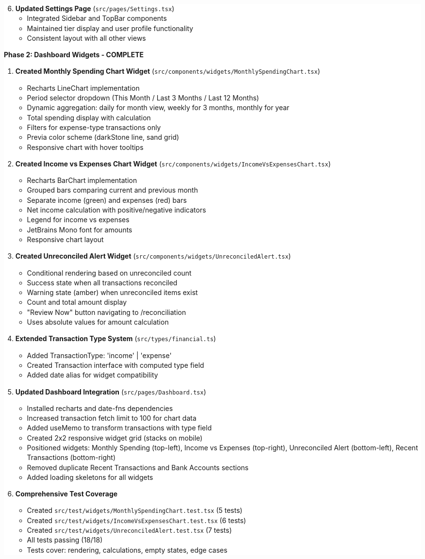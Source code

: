 6. **Updated Settings Page** (`src/pages/Settings.tsx`)
   - Integrated Sidebar and TopBar components
   - Maintained tier display and user profile functionality
   - Consistent layout with all other views

**Phase 2: Dashboard Widgets - COMPLETE**

1. **Created Monthly Spending Chart Widget** (`src/components/widgets/MonthlySpendingChart.tsx`)
   - Recharts LineChart implementation
   - Period selector dropdown (This Month / Last 3 Months / Last 12 Months)
   - Dynamic aggregation: daily for month view, weekly for 3 months, monthly for year
   - Total spending display with calculation
   - Filters for expense-type transactions only
   - Previa color scheme (darkStone line, sand grid)
   - Responsive chart with hover tooltips

2. **Created Income vs Expenses Chart Widget** (`src/components/widgets/IncomeVsExpensesChart.tsx`)
   - Recharts BarChart implementation
   - Grouped bars comparing current and previous month
   - Separate income (green) and expenses (red) bars
   - Net income calculation with positive/negative indicators
   - Legend for income vs expenses
   - JetBrains Mono font for amounts
   - Responsive chart layout

3. **Created Unreconciled Alert Widget** (`src/components/widgets/UnreconciledAlert.tsx`)
   - Conditional rendering based on unreconciled count
   - Success state when all transactions reconciled
   - Warning state (amber) when unreconciled items exist
   - Count and total amount display
   - "Review Now" button navigating to /reconciliation
   - Uses absolute values for amount calculation

4. **Extended Transaction Type System** (`src/types/financial.ts`)
   - Added TransactionType: 'income' | 'expense'
   - Created Transaction interface with computed type field
   - Added date alias for widget compatibility

5. **Updated Dashboard Integration** (`src/pages/Dashboard.tsx`)
   - Installed recharts and date-fns dependencies
   - Increased transaction fetch limit to 100 for chart data
   - Added useMemo to transform transactions with type field
   - Created 2x2 responsive widget grid (stacks on mobile)
   - Positioned widgets: Monthly Spending (top-left), Income vs Expenses (top-right), Unreconciled Alert (bottom-left), Recent Transactions (bottom-right)
   - Removed duplicate Recent Transactions and Bank Accounts sections
   - Added loading skeletons for all widgets

6. **Comprehensive Test Coverage**
   - Created `src/test/widgets/MonthlySpendingChart.test.tsx` (5 tests)
   - Created `src/test/widgets/IncomeVsExpensesChart.test.tsx` (6 tests)
   - Created `src/test/widgets/UnreconciledAlert.test.tsx` (7 tests)
   - All tests passing (18/18)
   - Tests cover: rendering, calculations, empty states, edge cases
